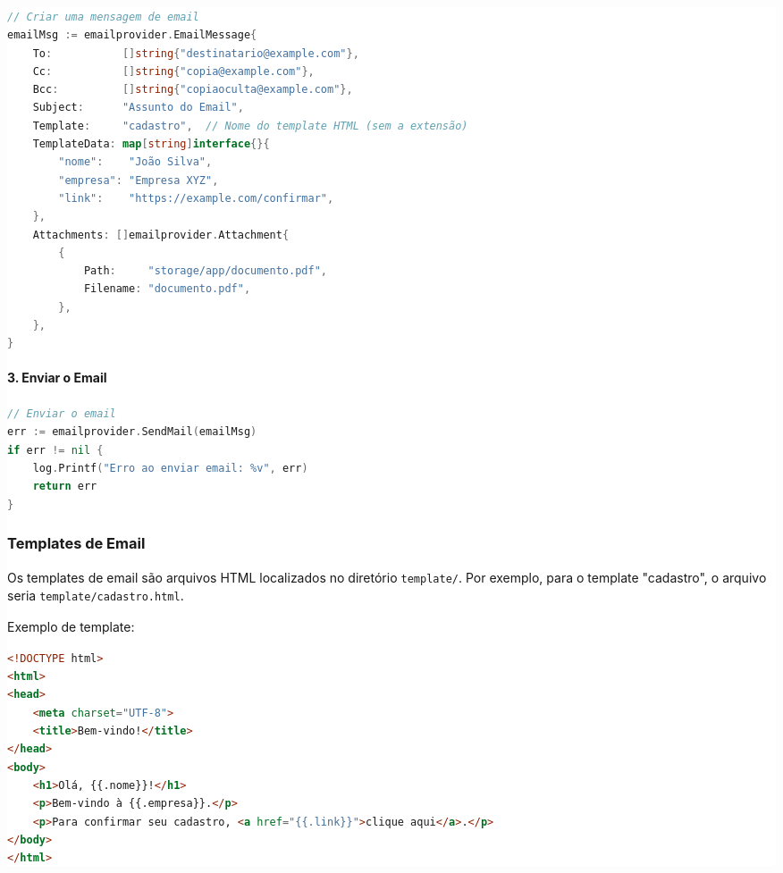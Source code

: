 ```go
// Criar uma mensagem de email
emailMsg := emailprovider.EmailMessage{
    To:           []string{"destinatario@example.com"},
    Cc:           []string{"copia@example.com"},
    Bcc:          []string{"copiaoculta@example.com"},
    Subject:      "Assunto do Email",
    Template:     "cadastro",  // Nome do template HTML (sem a extensão)
    TemplateData: map[string]interface{}{
        "nome":    "João Silva",
        "empresa": "Empresa XYZ",
        "link":    "https://example.com/confirmar",
    },
    Attachments: []emailprovider.Attachment{
        {
            Path:     "storage/app/documento.pdf",
            Filename: "documento.pdf",
        },
    },
}
```

#### 3. Enviar o Email

```go
// Enviar o email
err := emailprovider.SendMail(emailMsg)
if err != nil {
    log.Printf("Erro ao enviar email: %v", err)
    return err
}
```

### Templates de Email

Os templates de email são arquivos HTML localizados no diretório `template/`. Por exemplo, para o template "cadastro", o arquivo seria `template/cadastro.html`.

Exemplo de template:

```html
<!DOCTYPE html>
<html>
<head>
    <meta charset="UTF-8">
    <title>Bem-vindo!</title>
</head>
<body>
    <h1>Olá, {{.nome}}!</h1>
    <p>Bem-vindo à {{.empresa}}.</p>
    <p>Para confirmar seu cadastro, <a href="{{.link}}">clique aqui</a>.</p>
</body>
</html>
```
